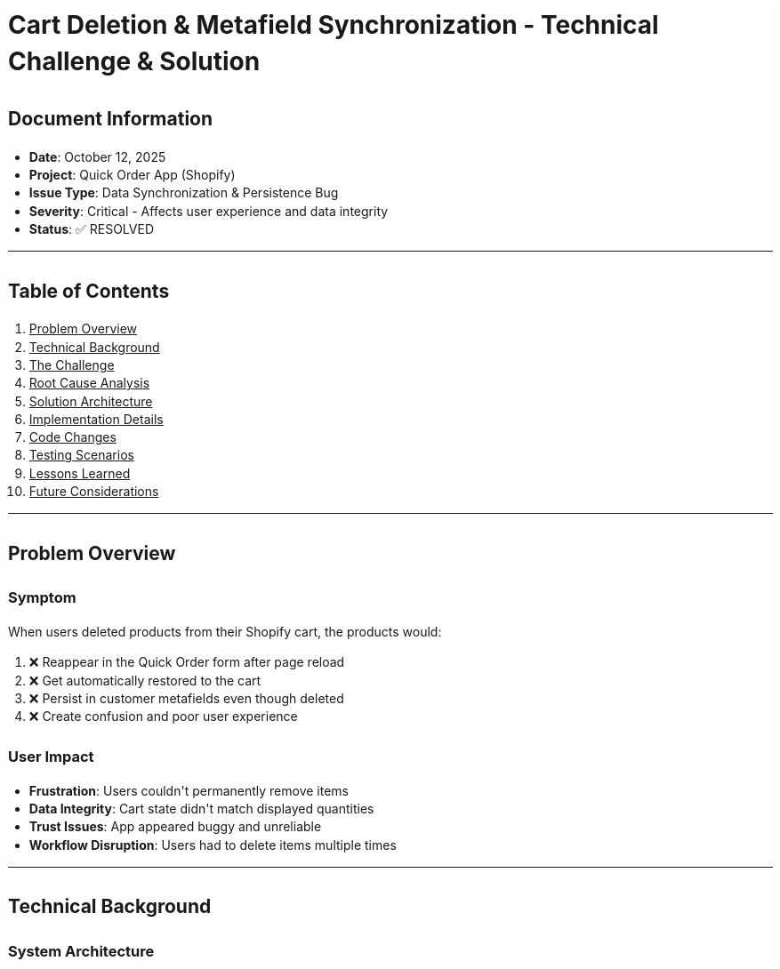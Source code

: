 # Cart Deletion & Metafield Synchronization - Technical Challenge & Solution

## Document Information
- **Date**: October 12, 2025
- **Project**: Quick Order App (Shopify)
- **Issue Type**: Data Synchronization & Persistence Bug
- **Severity**: Critical - Affects user experience and data integrity
- **Status**: ✅ RESOLVED

---

## Table of Contents
1. [Problem Overview](#problem-overview)
2. [Technical Background](#technical-background)
3. [The Challenge](#the-challenge)
4. [Root Cause Analysis](#root-cause-analysis)
5. [Solution Architecture](#solution-architecture)
6. [Implementation Details](#implementation-details)
7. [Code Changes](#code-changes)
8. [Testing Scenarios](#testing-scenarios)
9. [Lessons Learned](#lessons-learned)
10. [Future Considerations](#future-considerations)

---

## Problem Overview

### Symptom
When users deleted products from their Shopify cart, the products would:
1. ❌ Reappear in the Quick Order form after page reload
2. ❌ Get automatically restored to the cart
3. ❌ Persist in customer metafields even though deleted
4. ❌ Create confusion and poor user experience

### User Impact
- **Frustration**: Users couldn't permanently remove items
- **Data Integrity**: Cart state didn't match displayed quantities
- **Trust Issues**: App appeared buggy and unreliable
- **Workflow Disruption**: Users had to delete items multiple times

---

## Technical Background

### System Architecture
